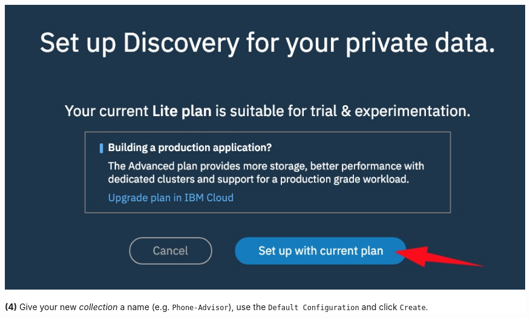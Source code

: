 ![](./images/08-setup-private-data.jpg)

**(4)** Give your new _collection_ a name (e.g. `Phone-Advisor`), use the `Default Configuration` and click `Create`.
